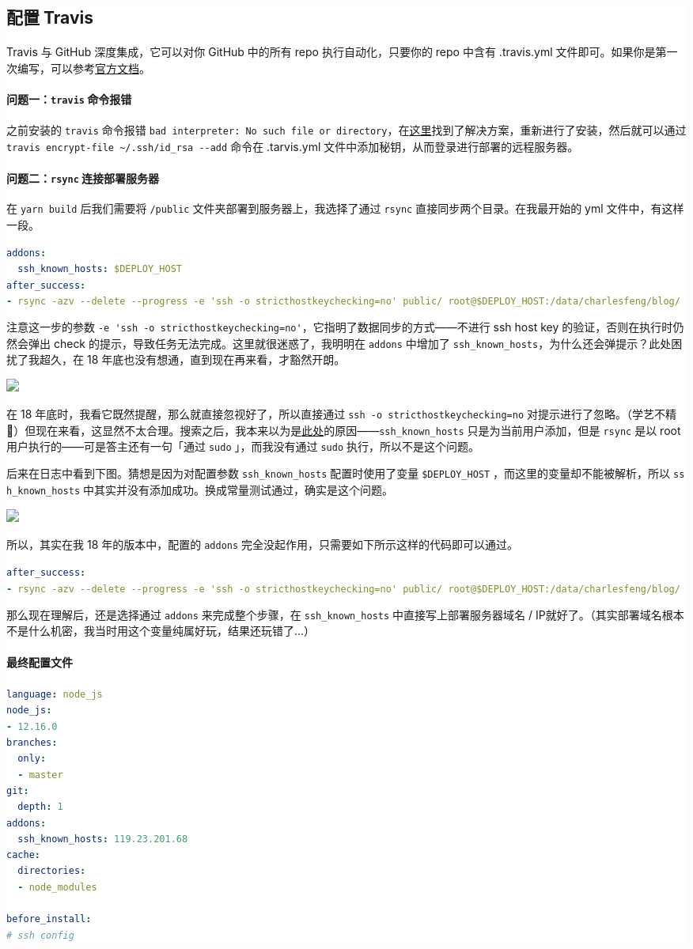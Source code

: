 ## 配置 Travis

Travis 与 GitHub 深度集成，它可以对你 GitHub 中的所有 repo 执行自动化，只要你的 repo 中含有 .travis.yml 文件即可。如果你是第一次编写，可以参考[官方文档](https://docs.travis-ci.com/)。

#### 问题一：`travis` 命令报错

之前安装的 `travis` 命令报错 `bad interpreter: No such file or directory`，在[这里](https://github.com/travis-ci/travis.rb/issues/691#issuecomment-544673561)找到了解决方案，重新进行了安装，然后就可以通过 `travis encrypt-file ~/.ssh/id_rsa --add` 命令在 .tarvis.yml 文件中添加秘钥，从而登录进行部署的远程服务器。

#### 问题二：`rsync` 连接部署服务器

在 `yarn build` 后我们需要将 `/public` 文件夹部署到服务器上，我选择了通过 `rsync` 直接同步两个目录。在我最开始的 yml 文件中，有这样一段。

```yaml
addons:
  ssh_known_hosts: $DEPLOY_HOST
after_success:
- rsync -azv --delete --progress -e 'ssh -o stricthostkeychecking=no' public/ root@$DEPLOY_HOST:/data/charlesfeng/blog/
```

注意这一步的参数 `-e 'ssh -o stricthostkeychecking=no'`，它指明了数据同步的方式——不进行 ssh host key 的验证，否则在执行时仍然会弹出 check 的提示，导致任务无法完成。这里就很迷惑了，我明明在 `addons` 中增加了 `ssh_known_hosts`，为什么还会弹提示？此处困扰了我超久，在 18 年底也没有想通，直到现在再来看，才豁然开朗。

![](https://cdn.charlesfeng.top/images/2020-05-02-rsync-prompt.jpg)

在 18 年底时，我看它既然提醒，那么就直接忽视好了，所以直接通过 `ssh -o stricthostkeychecking=no` 对提示进行了忽略。（学艺不精🥺）但现在来看，这显然不太合理。搜索之后，我本来以为是[此处](https://github.com/travis-ci/travis-ci/issues/9109#issuecomment-359254763)的原因——`ssh_known_hosts` 只是为当前用户添加，但是 `rsync` 是以 root 用户执行的——可是答主还有一句「通过 `sudo` 」，而我没有通过 `sudo` 执行，所以不是这个问题。

后来在日志中看到下图。猜想是因为对配置参数 `ssh_known_hosts` 配置时使用了变量 `$DEPLOY_HOST` ，而这里的变量却不能被解析，所以 `ssh_known_hosts` 中其实并没有添加成功。换成常量测试通过，确实是这个问题。

![](https://cdn.charlesfeng.top/images/2020-05-02-addons.jpg)

所以，其实在我 18 年的版本中，配置的 `addons` 完全没起作用，只需要如下所示这样的代码即可以通过。

```yaml
after_success:
- rsync -azv --delete --progress -e 'ssh -o stricthostkeychecking=no' public/ root@$DEPLOY_HOST:/data/charlesfeng/blog/
```

那么现在理解后，还是选择通过 `addons` 来完成整个步骤，在 `ssh_known_hosts` 中直接写上部署服务器域名 / IP就好了。（其实部署域名根本不是什么机密，我当时用这个变量纯属好玩，结果还玩错了...）

#### 最终配置文件

```yaml
language: node_js
node_js:
- 12.16.0
branches:
  only:
  - master
git:
  depth: 1
addons:
  ssh_known_hosts: 119.23.201.68
cache:
  directories:
  - node_modules

before_install:
# ssh config
```